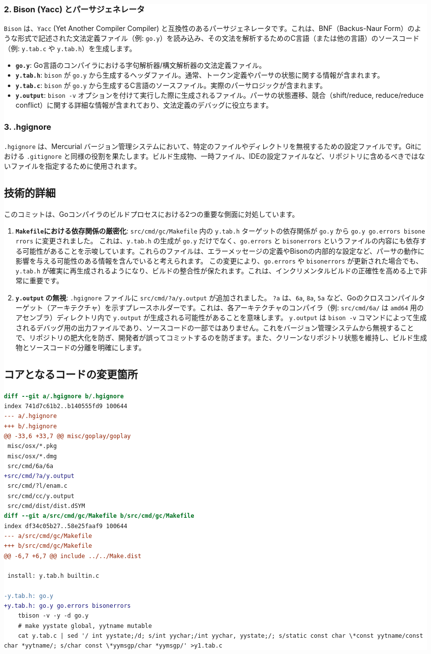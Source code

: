 ### 2. Bison (Yacc) とパーサジェネレータ

`Bison` は、`Yacc` (Yet Another Compiler Compiler) と互換性のあるパーサジェネレータです。これは、BNF（Backus-Naur Form）のような形式で記述された文法定義ファイル（例: `go.y`）を読み込み、その文法を解析するためのC言語（または他の言語）のソースコード（例: `y.tab.c` や `y.tab.h`）を生成します。

*   **`go.y`**: Go言語のコンパイラにおける字句解析器/構文解析器の文法定義ファイル。
*   **`y.tab.h`**: `bison` が `go.y` から生成するヘッダファイル。通常、トークン定義やパーサの状態に関する情報が含まれます。
*   **`y.tab.c`**: `bison` が `go.y` から生成するC言語のソースファイル。実際のパーサロジックが含まれます。
*   **`y.output`**: `bison -v` オプションを付けて実行した際に生成されるファイル。パーサの状態遷移、競合（shift/reduce, reduce/reduce conflict）に関する詳細な情報が含まれており、文法定義のデバッグに役立ちます。

### 3. .hgignore

`.hgignore` は、Mercurial バージョン管理システムにおいて、特定のファイルやディレクトリを無視するための設定ファイルです。Gitにおける `.gitignore` と同様の役割を果たします。ビルド生成物、一時ファイル、IDEの設定ファイルなど、リポジトリに含めるべきではないファイルを指定するために使用されます。

## 技術的詳細

このコミットは、Goコンパイラのビルドプロセスにおける2つの重要な側面に対処しています。

1.  **`Makefile`における依存関係の厳密化**:
    `src/cmd/gc/Makefile` 内の `y.tab.h` ターゲットの依存関係が `go.y` から `go.y go.errors bisonerrors` に変更されました。
    これは、`y.tab.h` の生成が `go.y` だけでなく、`go.errors` と `bisonerrors` というファイルの内容にも依存する可能性があることを示唆しています。これらのファイルは、エラーメッセージの定義やBisonの内部的な設定など、パーサの動作に影響を与える可能性のある情報を含んでいると考えられます。
    この変更により、`go.errors` や `bisonerrors` が更新された場合でも、`y.tab.h` が確実に再生成されるようになり、ビルドの整合性が保たれます。これは、インクリメンタルビルドの正確性を高める上で非常に重要です。

2.  **`y.output` の無視**:
    `.hgignore` ファイルに `src/cmd/?a/y.output` が追加されました。
    `?a` は、`6a`, `8a`, `5a` など、Goのクロスコンパイルターゲット（アーキテクチャ）を示すプレースホルダーです。これは、各アーキテクチャのコンパイラ（例: `src/cmd/6a/` は `amd64` 用のアセンブラ）ディレクトリ内で `y.output` が生成される可能性があることを意味します。
    `y.output` は `bison -v` コマンドによって生成されるデバッグ用の出力ファイルであり、ソースコードの一部ではありません。これをバージョン管理システムから無視することで、リポジトリの肥大化を防ぎ、開発者が誤ってコミットするのを防ぎます。また、クリーンなリポジトリ状態を維持し、ビルド生成物とソースコードの分離を明確にします。

## コアとなるコードの変更箇所

```diff
diff --git a/.hgignore b/.hgignore
index 741d7c61b2..b140555fd9 100644
--- a/.hgignore
+++ b/.hgignore
@@ -33,6 +33,7 @@ misc/goplay/goplay
 misc/osx/*.pkg
 misc/osx/*.dmg
 src/cmd/6a/6a
+src/cmd/?a/y.output
 src/cmd/?l/enam.c
 src/cmd/cc/y.output
 src/cmd/dist/dist.dSYM
diff --git a/src/cmd/gc/Makefile b/src/cmd/gc/Makefile
index df34c05b27..58e25faaf9 100644
--- a/src/cmd/gc/Makefile
+++ b/src/cmd/gc/Makefile
@@ -6,7 +6,7 @@ include ../../Make.dist
 
 install: y.tab.h builtin.c
 
-y.tab.h: go.y
+y.tab.h: go.y go.errors bisonerrors
 	tbison -v -y -d go.y
 	# make yystate global, yytname mutable
 	cat y.tab.c | sed '/ int yystate;/d; s/int yychar;/int yychar, yystate;/; s/static const char \*const yytname/const char *yytname/; s/char const \*yymsgp/char *yymsgp/' >y1.tab.c
```
